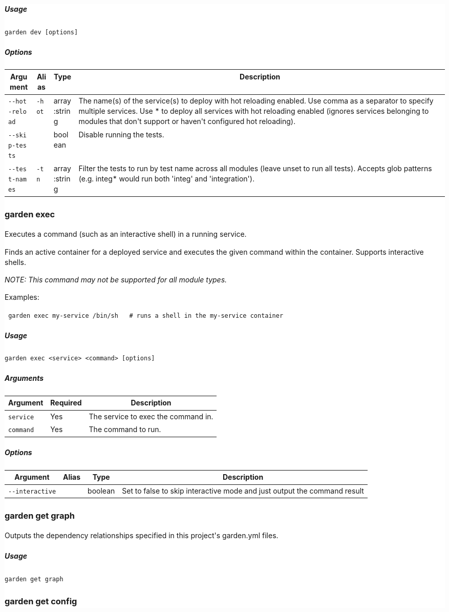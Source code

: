 ##### Usage

    garden dev [options]

##### Options

| Argument | Alias | Type | Description |
| -------- | ----- | ---- | ----------- |
  | `--hot-reload` | `-hot` | array:string | The name(s) of the service(s) to deploy with hot reloading enabled. Use comma as a separator to specify multiple services. Use * to deploy all services with hot reloading enabled (ignores services belonging to modules that don&#x27;t support or haven&#x27;t configured hot reloading).
  | `--skip-tests` |  | boolean | Disable running the tests.
  | `--test-names` | `-tn` | array:string | Filter the tests to run by test name across all modules (leave unset to run all tests). Accepts glob patterns (e.g. integ* would run both &#x27;integ&#x27; and &#x27;integration&#x27;).

### garden exec

Executes a command (such as an interactive shell) in a running service.

Finds an active container for a deployed service and executes the given command within the container.
Supports interactive shells.

_NOTE: This command may not be supported for all module types._

Examples:

     garden exec my-service /bin/sh   # runs a shell in the my-service container

##### Usage

    garden exec <service> <command> [options]

##### Arguments

| Argument | Required | Description |
| -------- | -------- | ----------- |
  | `service` | Yes | The service to exec the command in.
  | `command` | Yes | The command to run.

##### Options

| Argument | Alias | Type | Description |
| -------- | ----- | ---- | ----------- |
  | `--interactive` |  | boolean | Set to false to skip interactive mode and just output the command result

### garden get graph

Outputs the dependency relationships specified in this project&#x27;s garden.yml files.


##### Usage

    garden get graph 

### garden get config
